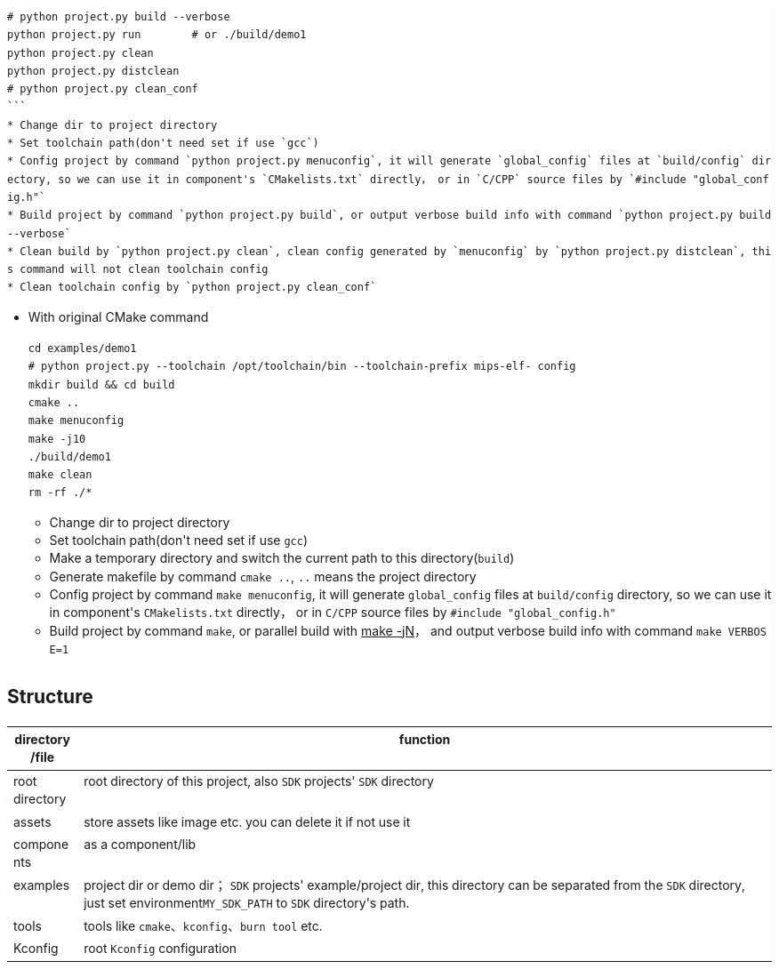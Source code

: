    # python project.py build --verbose
    python project.py run        # or ./build/demo1
    python project.py clean
    python project.py distclean
    # python project.py clean_conf
    ```
    * Change dir to project directory
    * Set toolchain path(don't need set if use `gcc`)
    * Config project by command `python project.py menuconfig`, it will generate `global_config` files at `build/config` directory, so we can use it in component's `CMakelists.txt` directly， or in `C/CPP` source files by `#include "global_config.h"`
    * Build project by command `python project.py build`, or output verbose build info with command `python project.py build --verbose`
    * Clean build by `python project.py clean`, clean config generated by `menuconfig` by `python project.py distclean`, this command will not clean toolchain config
    * Clean toolchain config by `python project.py clean_conf`
  * With original CMake command
    ```
    cd examples/demo1
    # python project.py --toolchain /opt/toolchain/bin --toolchain-prefix mips-elf- config
    mkdir build && cd build
    cmake ..
    make menuconfig
    make -j10
    ./build/demo1
    make clean
    rm -rf ./*
    ```
    * Change dir to project directory
    * Set toolchain path(don't need set if use `gcc`)
    * Make a temporary directory and switch the current path to this directory(`build`)
    * Generate makefile by command `cmake ..`, `..` means the project directory
    * Config project by command `make menuconfig`, it will generate `global_config` files at `build/config` directory, so we can use it in component's `CMakelists.txt` directly， or in `C/CPP` source files by `#include "global_config.h"`
    * Build project by command `make`, or parallel build with [make -jN](http://www.gnu.org/software/make/manual/make.html#Parallel)， and output verbose build info with command `make VERBOSE=1`



## Structure

| directory/file | function |
| -------------- | -------- |
| root directory | root directory of this project, also `SDK` projects' `SDK` directory |
| assets         | store assets like image etc. you can delete it if not use it |
| components     | as a component/lib |
| examples       | project dir or demo dir； `SDK` projects' example/project dir, this directory can be separated from the `SDK` directory, just set environment`MY_SDK_PATH` to `SDK` directory's path. |
| tools          | tools like `cmake`、`kconfig`、`burn tool` etc. |
| Kconfig        | root `Kconfig` configuration |
